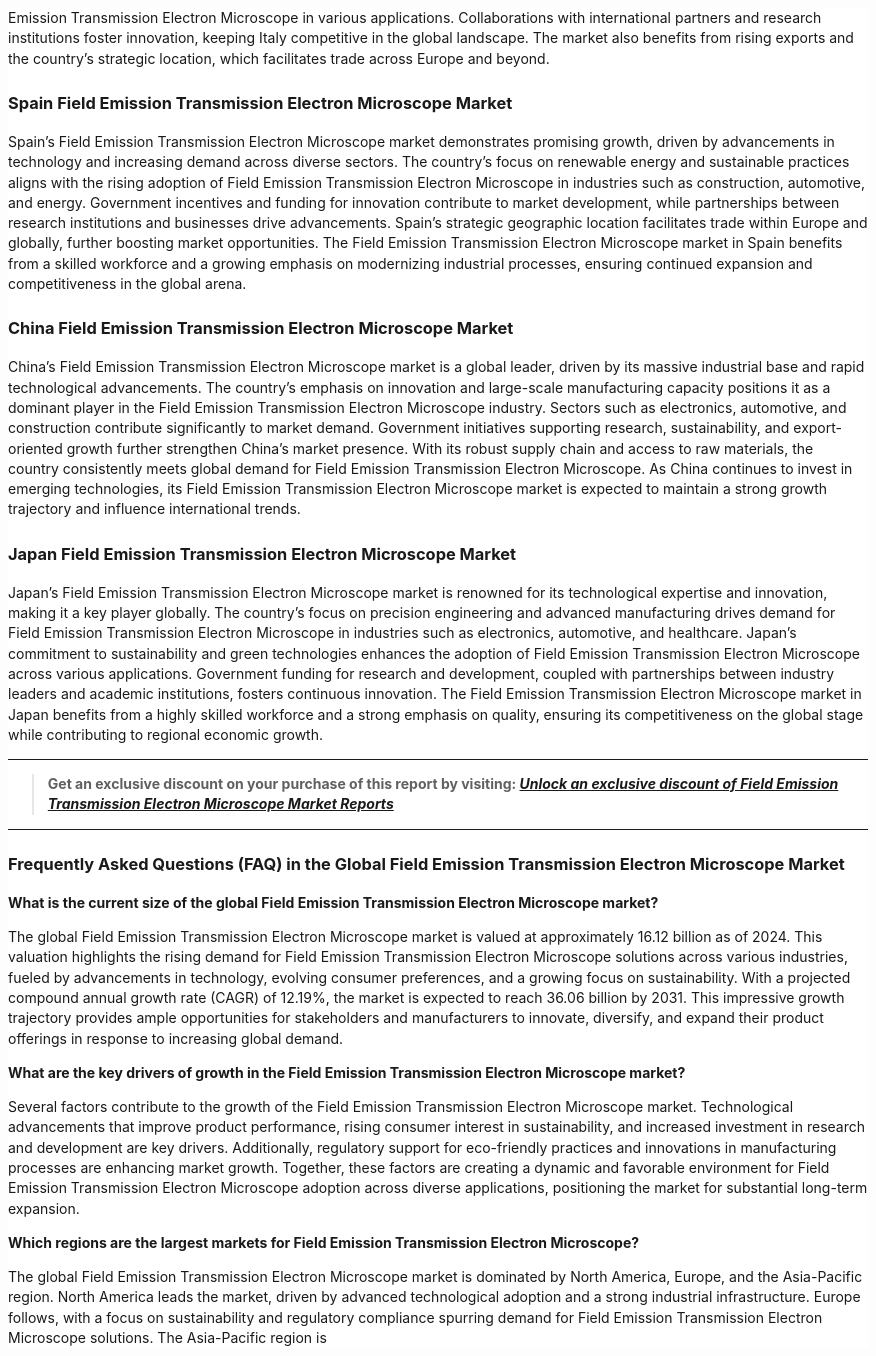 Emission Transmission Electron Microscope in various applications. Collaborations with international partners and research institutions foster innovation, keeping Italy competitive in the global landscape. The market also benefits from rising exports and the country&rsquo;s strategic location, which facilitates trade across Europe and beyond.</p><h3>Spain Field Emission Transmission Electron Microscope Market</h3><p>Spain&rsquo;s Field Emission Transmission Electron Microscope market demonstrates promising growth, driven by advancements in technology and increasing demand across diverse sectors. The country&rsquo;s focus on renewable energy and sustainable practices aligns with the rising adoption of Field Emission Transmission Electron Microscope in industries such as construction, automotive, and energy. Government incentives and funding for innovation contribute to market development, while partnerships between research institutions and businesses drive advancements. Spain&rsquo;s strategic geographic location facilitates trade within Europe and globally, further boosting market opportunities. The Field Emission Transmission Electron Microscope market in Spain benefits from a skilled workforce and a growing emphasis on modernizing industrial processes, ensuring continued expansion and competitiveness in the global arena.</p><h3>China Field Emission Transmission Electron Microscope Market</h3><p>China&rsquo;s Field Emission Transmission Electron Microscope market is a global leader, driven by its massive industrial base and rapid technological advancements. The country&rsquo;s emphasis on innovation and large-scale manufacturing capacity positions it as a dominant player in the Field Emission Transmission Electron Microscope industry. Sectors such as electronics, automotive, and construction contribute significantly to market demand. Government initiatives supporting research, sustainability, and export-oriented growth further strengthen China&rsquo;s market presence. With its robust supply chain and access to raw materials, the country consistently meets global demand for Field Emission Transmission Electron Microscope. As China continues to invest in emerging technologies, its Field Emission Transmission Electron Microscope market is expected to maintain a strong growth trajectory and influence international trends.</p><h3>Japan Field Emission Transmission Electron Microscope Market</h3><p>Japan&rsquo;s Field Emission Transmission Electron Microscope market is renowned for its technological expertise and innovation, making it a key player globally. The country&rsquo;s focus on precision engineering and advanced manufacturing drives demand for Field Emission Transmission Electron Microscope in industries such as electronics, automotive, and healthcare. Japan&rsquo;s commitment to sustainability and green technologies enhances the adoption of Field Emission Transmission Electron Microscope across various applications. Government funding for research and development, coupled with partnerships between industry leaders and academic institutions, fosters continuous innovation. The Field Emission Transmission Electron Microscope market in Japan benefits from a highly skilled workforce and a strong emphasis on quality, ensuring its competitiveness on the global stage while contributing to regional economic growth.</p><hr /><blockquote><p><strong>Get an exclusive discount on your purchase of this report by visiting: <em><a href="://marketresearchpulse.com/ask-for-discount/43002?utm_source=Github&amp;utm_medium=0116">Unlock an exclusive discount of Field Emission Transmission Electron Microscope Market Reports</a></em>&nbsp;</strong></p></blockquote><hr /><h3>Frequently Asked Questions (FAQ) in the Global Field Emission Transmission Electron Microscope Market</h3><p><strong>What is the current size of the global Field Emission Transmission Electron Microscope market?</strong></p><p>The global Field Emission Transmission Electron Microscope market is valued at approximately 16.12 billion as of 2024. This valuation highlights the rising demand for Field Emission Transmission Electron Microscope solutions across various industries, fueled by advancements in technology, evolving consumer preferences, and a growing focus on sustainability. With a projected compound annual growth rate (CAGR) of 12.19%, the market is expected to reach 36.06 billion by 2031. This impressive growth trajectory provides ample opportunities for stakeholders and manufacturers to innovate, diversify, and expand their product offerings in response to increasing global demand.</p><p><strong>What are the key drivers of growth in the Field Emission Transmission Electron Microscope market?</strong></p><p>Several factors contribute to the growth of the Field Emission Transmission Electron Microscope market. Technological advancements that improve product performance, rising consumer interest in sustainability, and increased investment in research and development are key drivers. Additionally, regulatory support for eco-friendly practices and innovations in manufacturing processes are enhancing market growth. Together, these factors are creating a dynamic and favorable environment for Field Emission Transmission Electron Microscope adoption across diverse applications, positioning the market for substantial long-term expansion.</p><p><strong>Which regions are the largest markets for Field Emission Transmission Electron Microscope?</strong></p><p>The global Field Emission Transmission Electron Microscope market is dominated by North America, Europe, and the Asia-Pacific region. North America leads the market, driven by advanced technological adoption and a strong industrial infrastructure. Europe follows, with a focus on sustainability and regulatory compliance spurring demand for Field Emission Transmission Electron Microscope solutions. The Asia-Pacific region is